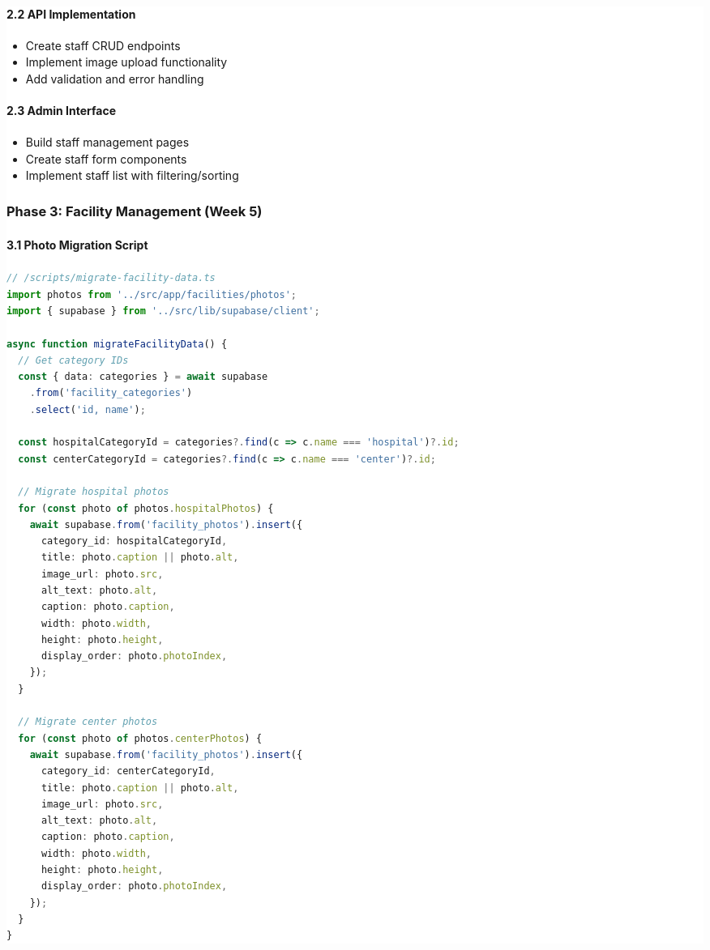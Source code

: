 #### 2.2 API Implementation
- Create staff CRUD endpoints
- Implement image upload functionality
- Add validation and error handling

#### 2.3 Admin Interface
- Build staff management pages
- Create staff form components
- Implement staff list with filtering/sorting

### Phase 3: Facility Management (Week 5)

#### 3.1 Photo Migration Script
```typescript
// /scripts/migrate-facility-data.ts
import photos from '../src/app/facilities/photos';
import { supabase } from '../src/lib/supabase/client';

async function migrateFacilityData() {
  // Get category IDs
  const { data: categories } = await supabase
    .from('facility_categories')
    .select('id, name');

  const hospitalCategoryId = categories?.find(c => c.name === 'hospital')?.id;
  const centerCategoryId = categories?.find(c => c.name === 'center')?.id;

  // Migrate hospital photos
  for (const photo of photos.hospitalPhotos) {
    await supabase.from('facility_photos').insert({
      category_id: hospitalCategoryId,
      title: photo.caption || photo.alt,
      image_url: photo.src,
      alt_text: photo.alt,
      caption: photo.caption,
      width: photo.width,
      height: photo.height,
      display_order: photo.photoIndex,
    });
  }

  // Migrate center photos
  for (const photo of photos.centerPhotos) {
    await supabase.from('facility_photos').insert({
      category_id: centerCategoryId,
      title: photo.caption || photo.alt,
      image_url: photo.src,
      alt_text: photo.alt,
      caption: photo.caption,
      width: photo.width,
      height: photo.height,
      display_order: photo.photoIndex,
    });
  }
}
```

